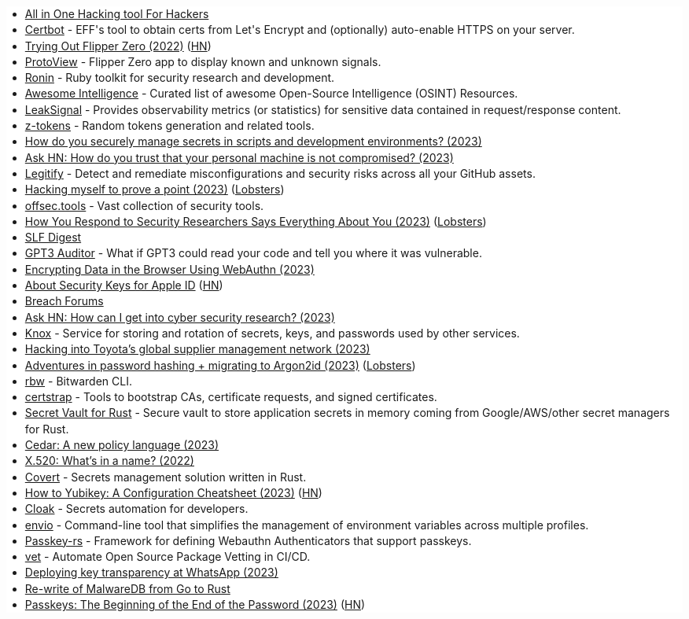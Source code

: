 - [All in One Hacking tool For Hackers](https://github.com/Z4nzu/hackingtool)
- [Certbot](https://github.com/certbot/certbot) - EFF's tool to obtain certs from Let's Encrypt and (optionally) auto-enable HTTPS on your server.
- [Trying Out Flipper Zero (2022)](https://twitter.com/antirez/status/1609137698404700161) ([HN](https://news.ycombinator.com/item?id=34215390))
- [ProtoView](https://github.com/antirez/protoview) - Flipper Zero app to display known and unknown signals.
- [Ronin](https://github.com/ronin-rb/ronin) - Ruby toolkit for security research and development.
- [Awesome Intelligence](https://github.com/ARPSyndicate/awesome-intelligence) - Curated list of awesome Open-Source Intelligence (OSINT) Resources.
- [LeakSignal](https://github.com/leaksignal/leaksignal) - Provides observability metrics (or statistics) for sensitive data contained in request/response content.
- [z-tokens](https://github.com/volution/z-tokens) - Random tokens generation and related tools.
- [How do you securely manage secrets in scripts and development environments? (2023)](https://lobste.rs/s/wi1r4a/how_do_you_securely_manage_secrets)
- [Ask HN: How do you trust that your personal machine is not compromised? (2023)](https://news.ycombinator.com/item?id=34388866)
- [Legitify](https://github.com/Legit-Labs/legitify) - Detect and remediate misconfigurations and security risks across all your GitHub assets.
- [Hacking myself to prove a point (2023)](https://www.macchaffee.com/blog/2023/hacking-myself/) ([Lobsters](https://lobste.rs/s/azbogy/hacking_myself_prove_point))
- [offsec.tools](https://offsec.tools/) - Vast collection of security tools.
- [How You Respond to Security Researchers Says Everything About You (2023)](https://soatok.blog/2023/01/21/how-you-respond-to-security-researchers-says-everything-about-you/) ([Lobsters](https://lobste.rs/s/qjuqpi/how_you_respond_security_researchers))
- [SLF Digest](https://slf.fish/)
- [GPT3 Auditor](https://github.com/handrew/gpt3-auditor) - What if GPT3 could read your code and tell you where it was vulnerable.
- [Encrypting Data in the Browser Using WebAuthn (2023)](https://blog.millerti.me/2023/01/22/encrypting-data-in-the-browser-using-webauthn/)
- [About Security Keys for Apple ID](https://support.apple.com/en-us/HT213154) ([HN](https://news.ycombinator.com/item?id=34495879))
- [Breach Forums](https://breached.vc/)
- [Ask HN: How can I get into cyber security research? (2023)](https://news.ycombinator.com/item?id=34572912)
- [Knox](https://github.com/pinterest/knox) - Service for storing and rotation of secrets, keys, and passwords used by other services.
- [Hacking into Toyota’s global supplier management network (2023)](https://eaton-works.com/2023/02/06/toyota-gspims-hack/)
- [Adventures in password hashing + migrating to Argon2id (2023)](https://brandur.org/fragments/password-hashing) ([Lobsters](https://lobste.rs/s/grhaov/adventures_password_hashing_migrating))
- [rbw](https://github.com/doy/rbw) - Bitwarden CLI.
- [certstrap](https://github.com/square/certstrap) - Tools to bootstrap CAs, certificate requests, and signed certificates.
- [Secret Vault for Rust](https://github.com/abdolence/secret-vault-rs) - Secure vault to store application secrets in memory coming from Google/AWS/other secret managers for Rust.
- [Cedar: A new policy language (2023)](https://onecloudplease.com/blog/cedar-a-new-policy-language)
- [X.520: What’s in a name? (2022)](https://medium.com/@sleevi_/x-520-whats-in-a-name-da6ea8954b4f)
- [Covert](https://github.com/fmeringdal/covert) - Secrets management solution written in Rust.
- [How to Yubikey: A Configuration Cheatsheet (2023)](https://debugging.works/blog/yubikey-cheatsheet/) ([HN](https://news.ycombinator.com/item?id=35091768))
- [Cloak](https://github.com/purton-tech/cloak) - Secrets automation for developers.
- [envio](https://github.com/humblepenguinn/envio) - Command-line tool that simplifies the management of environment variables across multiple profiles.
- [Passkey-rs](https://github.com/1Password/passkey-rs) - Framework for defining Webauthn Authenticators that support passkeys.
- [vet](https://github.com/safedep/vet) - Automate Open Source Package Vetting in CI/CD.
- [Deploying key transparency at WhatsApp (2023)](https://engineering.fb.com/2023/04/13/security/whatsapp-key-transparency/)
- [Re-write of MalwareDB from Go to Rust](https://github.com/malwaredb/malwaredb-rs)
- [Passkeys: The Beginning of the End of the Password (2023)](https://blog.google/technology/safety-security/the-beginning-of-the-end-of-the-password/) ([HN](https://news.ycombinator.com/item?id=35801392))